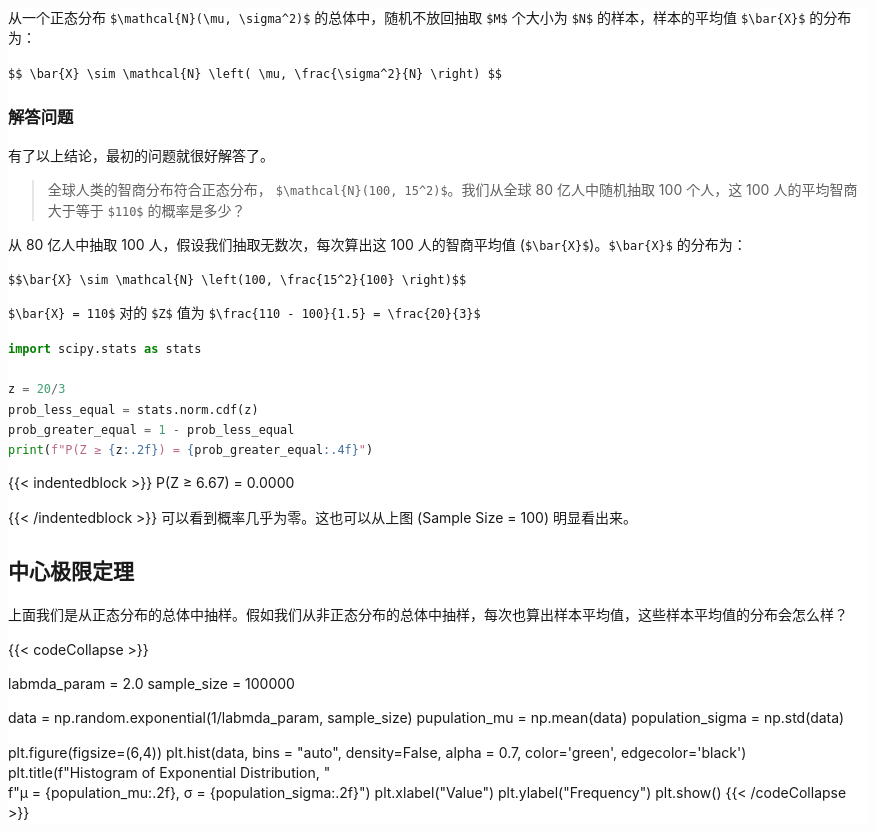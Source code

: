 从一个正态分布 `$\mathcal{N}(\mu, \sigma^2)$` 的总体中，随机不放回抽取 `$M$` 个大小为 `$N$` 的样本，样本的平均值 `$\bar{X}$` 的分布为：

`$$
\bar{X} \sim \mathcal{N} \left( \mu, \frac{\sigma^2}{N} \right)
$$`

### 解答问题

有了以上结论，最初的问题就很好解答了。

>全球人类的智商分布符合正态分布， `$\mathcal{N}(100, 15^2)$`。我们从全球 80 亿人中随机抽取 100 个人，这 100 人的平均智商大于等于 `$110$` 的概率是多少？

从 80 亿人中抽取 100 人，假设我们抽取无数次，每次算出这 100 人的智商平均值 (`$\bar{X}$`)。`$\bar{X}$` 的分布为：

`$$\bar{X} \sim \mathcal{N} \left(100, \frac{15^2}{100} \right)$$`

`$\bar{X} = 110$` 对的 `$Z$` 值为 `$\frac{110 - 100}{1.5} = \frac{20}{3}$`


```python
import scipy.stats as stats

z = 20/3
prob_less_equal = stats.norm.cdf(z)
prob_greater_equal = 1 - prob_less_equal
print(f"P(Z ≥ {z:.2f}) = {prob_greater_equal:.4f}")
```

{{< indentedblock >}}
    P(Z ≥ 6.67) = 0.0000


{{< /indentedblock >}}
可以看到概率几乎为零。这也可以从上图 (Sample Size = 100) 明显看出来。

## 中心极限定理

上面我们是从正态分布的总体中抽样。假如我们从非正态分布的总体中抽样，每次也算出样本平均值，这些样本平均值的分布会怎么样？


{{< codeCollapse >}}

labmda_param = 2.0 
sample_size = 100000

data = np.random.exponential(1/labmda_param, sample_size)
pupulation_mu = np.mean(data)
population_sigma = np.std(data)

plt.figure(figsize=(6,4))
plt.hist(data, bins = "auto", density=False, 
         alpha = 0.7, color='green', 
         edgecolor='black')
plt.title(f"Histogram of Exponential Distribution, "\
          f"μ = {population_mu:.2f}, σ = {population_sigma:.2f}")
plt.xlabel("Value")
plt.ylabel("Frequency")
plt.show()
{{< /codeCollapse >}}
